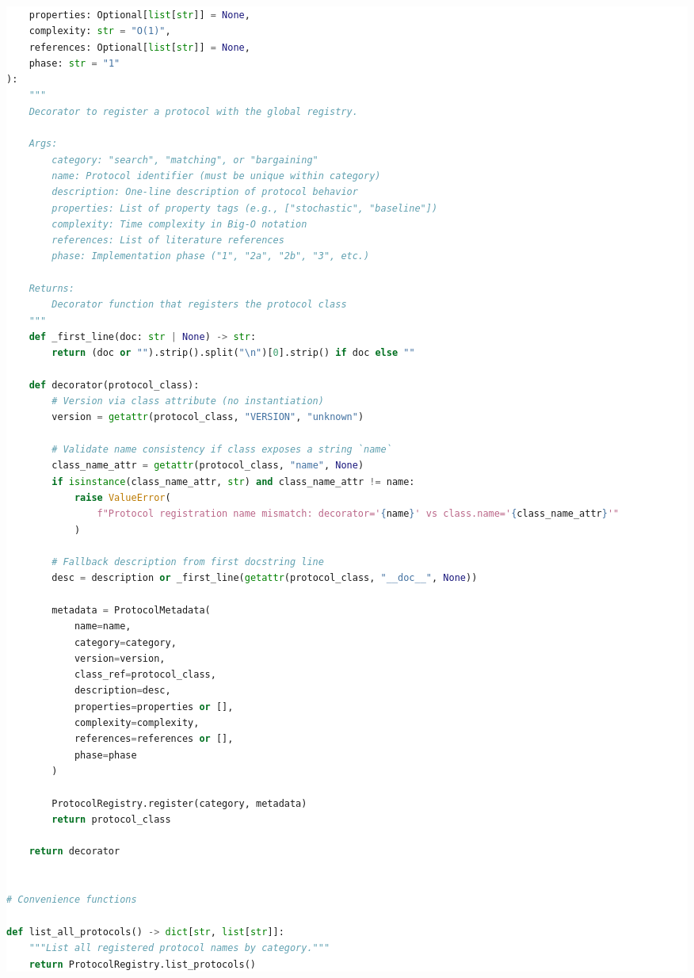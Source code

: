 ```python
    properties: Optional[list[str]] = None,
    complexity: str = "O(1)",
    references: Optional[list[str]] = None,
    phase: str = "1"
):
    """
    Decorator to register a protocol with the global registry.
    
    Args:
        category: "search", "matching", or "bargaining"
        name: Protocol identifier (must be unique within category)
        description: One-line description of protocol behavior
        properties: List of property tags (e.g., ["stochastic", "baseline"])
        complexity: Time complexity in Big-O notation
        references: List of literature references
        phase: Implementation phase ("1", "2a", "2b", "3", etc.)
    
    Returns:
        Decorator function that registers the protocol class
    """
    def _first_line(doc: str | None) -> str:
        return (doc or "").strip().split("\n")[0].strip() if doc else ""

    def decorator(protocol_class):
        # Version via class attribute (no instantiation)
        version = getattr(protocol_class, "VERSION", "unknown")

        # Validate name consistency if class exposes a string `name`
        class_name_attr = getattr(protocol_class, "name", None)
        if isinstance(class_name_attr, str) and class_name_attr != name:
            raise ValueError(
                f"Protocol registration name mismatch: decorator='{name}' vs class.name='{class_name_attr}'"
            )

        # Fallback description from first docstring line
        desc = description or _first_line(getattr(protocol_class, "__doc__", None))

        metadata = ProtocolMetadata(
            name=name,
            category=category,
            version=version,
            class_ref=protocol_class,
            description=desc,
            properties=properties or [],
            complexity=complexity,
            references=references or [],
            phase=phase
        )

        ProtocolRegistry.register(category, metadata)
        return protocol_class
    
    return decorator


# Convenience functions

def list_all_protocols() -> dict[str, list[str]]:
    """List all registered protocol names by category."""
    return ProtocolRegistry.list_protocols()


```